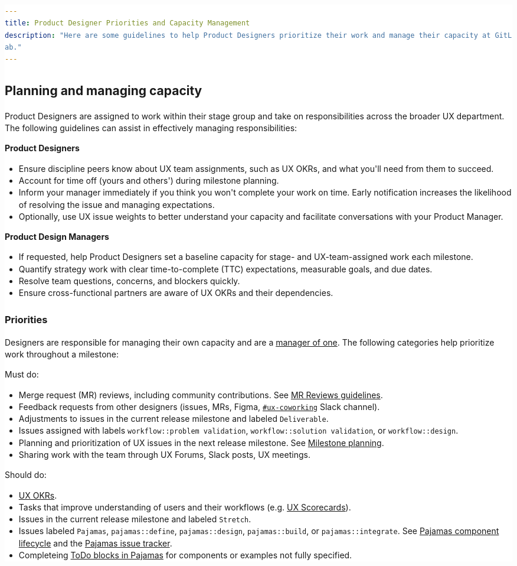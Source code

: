 ```yaml
---
title: Product Designer Priorities and Capacity Management
description: "Here are some guidelines to help Product Designers prioritize their work and manage their capacity at GitLab."
---
```


## Planning and managing capacity

Product Designers are assigned to work within their stage group and take on responsibilities across the broader UX department. The following guidelines can assist in effectively managing responsibilities:

**Product Designers**

- Ensure discipline peers know about UX team assignments, such as UX OKRs, and what you'll need from them to succeed.
- Account for time off (yours and others') during milestone planning.
- Inform your manager immediately if you think you won't complete your work on time. Early notification increases the likelihood of resolving the issue and managing expectations.
- Optionally, use UX issue weights to better understand your capacity and facilitate conversations with your Product Manager.

**Product Design Managers**

- If requested, help Product Designers set a baseline capacity for stage- and UX-team-assigned work each milestone.
- Quantify strategy work with clear time-to-complete (TTC) expectations, measurable goals, and due dates.
- Resolve team questions, concerns, and blockers quickly.
- Ensure cross-functional partners are aware of UX OKRs and their dependencies.

### Priorities

Designers are responsible for managing their own capacity and are a [manager of one](/handbook/values/#managers-of-one). The following categories help prioritize work throughout a milestone:

Must do:

- Merge request (MR) reviews, including community contributions. See [MR Reviews guidelines](/handbook/product/ux/product-designer/mr-reviews/).
- Feedback requests from other designers (issues, MRs, Figma, [`#ux-coworking`](https://gitlab.slack.com/app_redirect?channel=ux_coworking) Slack channel).
- Adjustments to issues in the current release milestone and labeled `Deliverable`.
- Issues assigned with labels `workflow::problem validation`, `workflow::solution validation`, or `workflow::design`.
- Planning and prioritization of UX issues in the next release milestone. See [Milestone planning](/handbook/product/ux/ux-department-workflow/#milestone-planning).
- Sharing work with the team through UX Forums, Slack posts, UX meetings.

Should do:

- [UX OKRs](/handbook/company/okrs/).
- Tasks that improve understanding of users and their workflows (e.g. [UX Scorecards](/handbook/product/ux/ux-scorecards/)).
- Issues in the current release milestone and labeled `Stretch`.
- Issues labeled `Pajamas`, `pajamas::define`, `pajamas::design`, `pajamas::build`, or `pajamas::integrate`. See [Pajamas component lifecycle](https://design.gitlab.com/get-started/lifecycle/) and the [Pajamas issue tracker](https://gitlab.com/gitlab-org/gitlab-services/design.gitlab.com/-/issues).
- Completeing [ToDo blocks in Pajamas](https://gitlab.com/search?group_id=5387503&project_id=4456656&scope=blobs&search=todo) for components or examples not fully specified.
